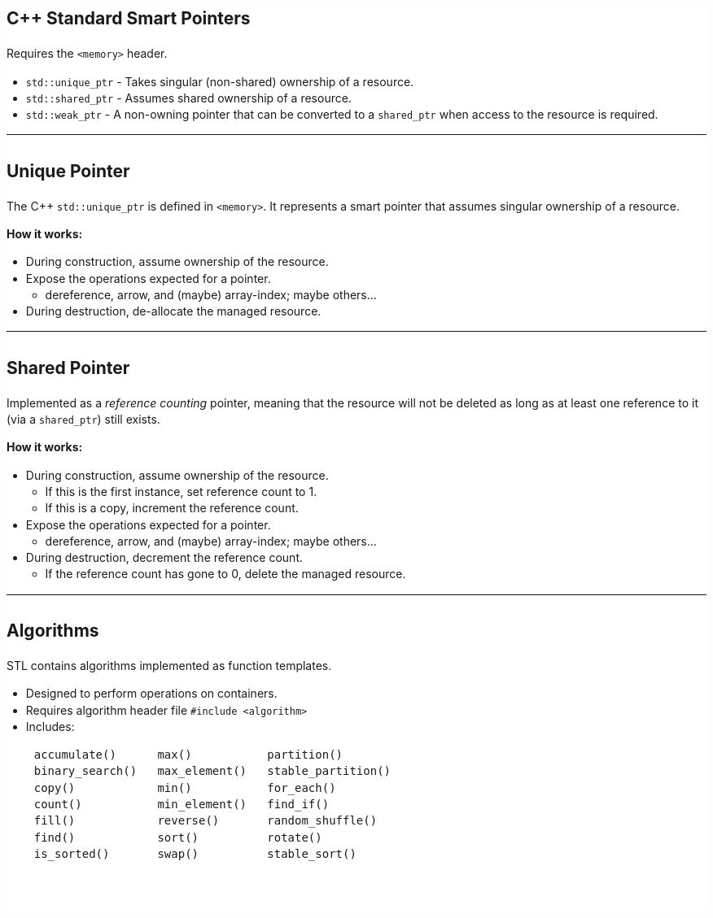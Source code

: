 ## C++ Standard Smart Pointers

Requires the `<memory>` header.

* `std::unique_ptr` - Takes singular (non-shared) ownership of a resource.
* `std::shared_ptr` - Assumes shared ownership of a resource.
* `std::weak_ptr` - A non-owning pointer that can be converted to a `shared_ptr` when access to the resource is required.

---

## Unique Pointer

The C++ `std::unique_ptr` is defined in `<memory>`.  It represents a smart pointer that assumes singular ownership of a resource.

**How it works:**

* During construction, assume ownership of the resource.
* Expose the operations expected for a pointer.
    * dereference, arrow, and (maybe) array-index; maybe others...
* During destruction, de-allocate the managed resource.

---

## Shared Pointer

Implemented as a _reference counting_ pointer, meaning that the resource will not be deleted as long as at least one reference to it (via a `shared_ptr`) still exists.

**How it works:**

* During construction, assume ownership of the resource.
    * If this is the first instance, set reference count to 1.
    * If this is a copy, increment the reference count.
* Expose the operations expected for a pointer.
    * dereference, arrow, and (maybe) array-index; maybe others...
* During destruction, decrement the reference count.
    * If the reference count has gone to 0, delete the managed resource.

---

## Algorithms

STL contains algorithms implemented as function templates.

- Designed to perform operations on containers.
- Requires algorithm header file  `#include <algorithm>`
- Includes:

<pre>
    accumulate()      max()           partition()
    binary_search()   max_element()   stable_partition()
    copy()            min()           for_each()
    count()           min_element()   find_if()
    fill()            reverse()       random_shuffle()
    find()            sort()          rotate()
    is_sorted()       swap()          stable_sort()
